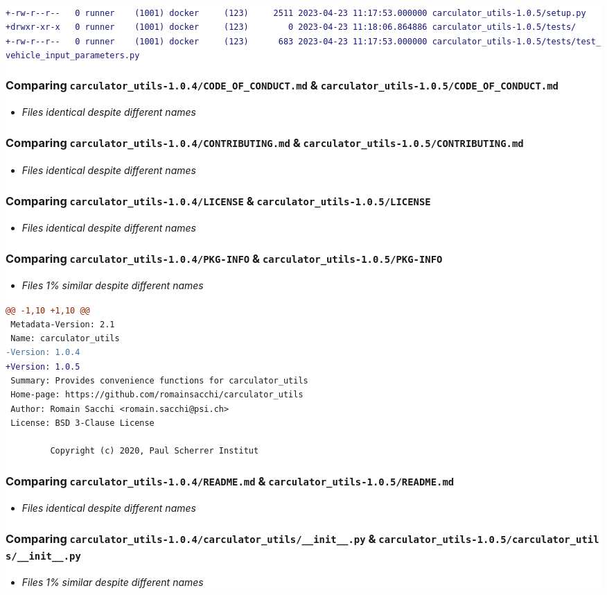```diff
+-rw-r--r--   0 runner    (1001) docker     (123)     2511 2023-04-23 11:17:53.000000 carculator_utils-1.0.5/setup.py
+drwxr-xr-x   0 runner    (1001) docker     (123)        0 2023-04-23 11:18:06.864886 carculator_utils-1.0.5/tests/
+-rw-r--r--   0 runner    (1001) docker     (123)      683 2023-04-23 11:17:53.000000 carculator_utils-1.0.5/tests/test_vehicle_input_parameters.py
```

### Comparing `carculator_utils-1.0.4/CODE_OF_CONDUCT.md` & `carculator_utils-1.0.5/CODE_OF_CONDUCT.md`

 * *Files identical despite different names*

### Comparing `carculator_utils-1.0.4/CONTRIBUTING.md` & `carculator_utils-1.0.5/CONTRIBUTING.md`

 * *Files identical despite different names*

### Comparing `carculator_utils-1.0.4/LICENSE` & `carculator_utils-1.0.5/LICENSE`

 * *Files identical despite different names*

### Comparing `carculator_utils-1.0.4/PKG-INFO` & `carculator_utils-1.0.5/PKG-INFO`

 * *Files 1% similar despite different names*

```diff
@@ -1,10 +1,10 @@
 Metadata-Version: 2.1
 Name: carculator_utils
-Version: 1.0.4
+Version: 1.0.5
 Summary: Provides convenience functions for carculator_utils
 Home-page: https://github.com/romainsacchi/carculator_utils
 Author: Romain Sacchi <romain.sacchi@psi.ch>
 License: BSD 3-Clause License
         
         Copyright (c) 2020, Paul Scherrer Institut
```

### Comparing `carculator_utils-1.0.4/README.md` & `carculator_utils-1.0.5/README.md`

 * *Files identical despite different names*

### Comparing `carculator_utils-1.0.4/carculator_utils/__init__.py` & `carculator_utils-1.0.5/carculator_utils/__init__.py`

 * *Files 1% similar despite different names*
